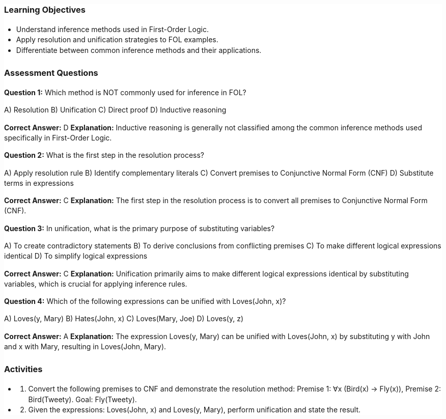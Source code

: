 ### Learning Objectives
- Understand inference methods used in First-Order Logic.
- Apply resolution and unification strategies to FOL examples.
- Differentiate between common inference methods and their applications.

### Assessment Questions

**Question 1:** Which method is NOT commonly used for inference in FOL?

  A) Resolution
  B) Unification
  C) Direct proof
  D) Inductive reasoning

**Correct Answer:** D
**Explanation:** Inductive reasoning is generally not classified among the common inference methods used specifically in First-Order Logic.

**Question 2:** What is the first step in the resolution process?

  A) Apply resolution rule
  B) Identify complementary literals
  C) Convert premises to Conjunctive Normal Form (CNF)
  D) Substitute terms in expressions

**Correct Answer:** C
**Explanation:** The first step in the resolution process is to convert all premises to Conjunctive Normal Form (CNF).

**Question 3:** In unification, what is the primary purpose of substituting variables?

  A) To create contradictory statements
  B) To derive conclusions from conflicting premises
  C) To make different logical expressions identical
  D) To simplify logical expressions

**Correct Answer:** C
**Explanation:** Unification primarily aims to make different logical expressions identical by substituting variables, which is crucial for applying inference rules.

**Question 4:** Which of the following expressions can be unified with Loves(John, x)?

  A) Loves(y, Mary)
  B) Hates(John, x)
  C) Loves(Mary, Joe)
  D) Loves(y, z)

**Correct Answer:** A
**Explanation:** The expression Loves(y, Mary) can be unified with Loves(John, x) by substituting y with John and x with Mary, resulting in Loves(John, Mary).

### Activities
- 1. Convert the following premises to CNF and demonstrate the resolution method: Premise 1: ∀x (Bird(x) → Fly(x)), Premise 2: Bird(Tweety). Goal: Fly(Tweety).
- 2. Given the expressions: Loves(John, x) and Loves(y, Mary), perform unification and state the result.
